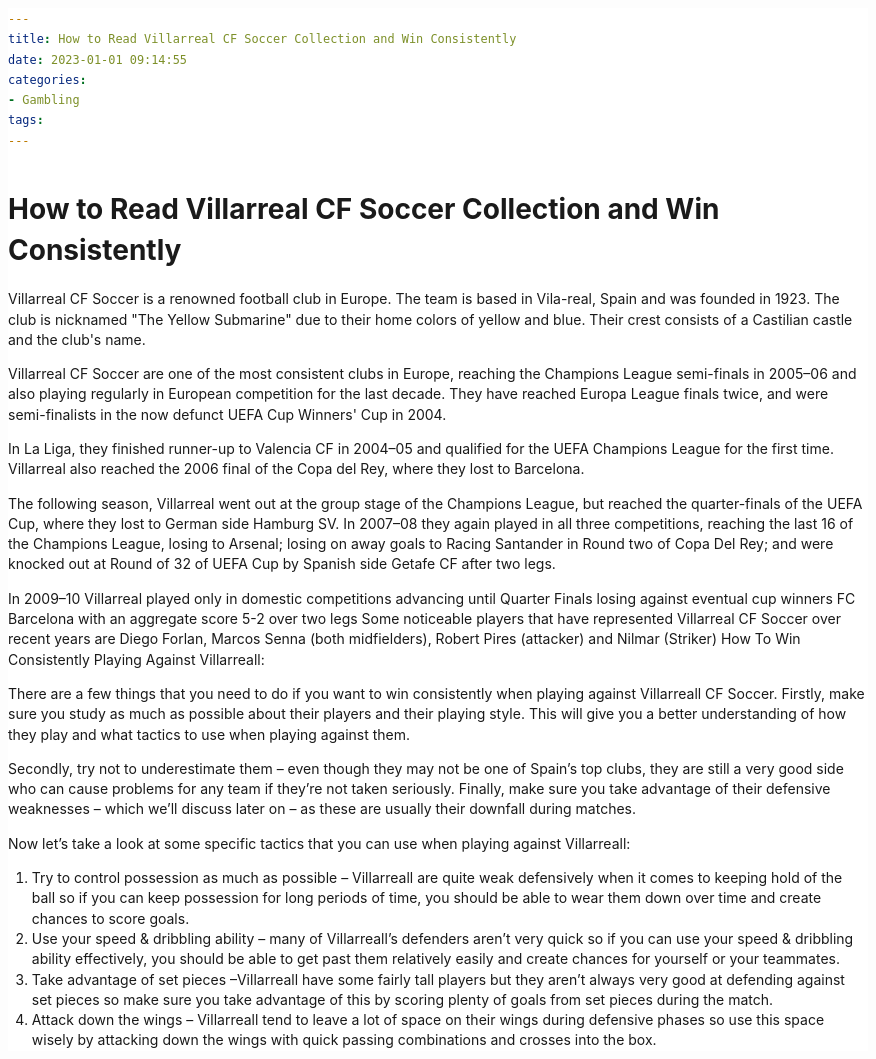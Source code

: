 ```yaml
---
title: How to Read Villarreal CF Soccer Collection and Win Consistently 
date: 2023-01-01 09:14:55
categories:
- Gambling
tags:
---
```



#  How to Read Villarreal CF Soccer Collection and Win Consistently 
Villarreal CF Soccer is a renowned football club in Europe. The team is based in Vila-real, Spain and was founded in 1923. The club is nicknamed "The Yellow Submarine" due to their home colors of yellow and blue. Their crest consists of a Castilian castle and the club's name.

Villarreal CF Soccer are one of the most consistent clubs in Europe, reaching the Champions League semi-finals in 2005–06 and also playing regularly in European competition for the last decade. They have reached Europa League finals twice, and were semi-finalists in the now defunct UEFA Cup Winners' Cup in 2004.

In La Liga, they finished runner-up to Valencia CF in 2004–05 and qualified for the UEFA Champions League for the first time. Villarreal also reached the 2006 final of the Copa del Rey, where they lost to Barcelona.

The following season, Villarreal went out at the group stage of the Champions League, but reached the quarter-finals of the UEFA Cup, where they lost to German side Hamburg SV. In 2007–08 they again played in all three competitions, reaching the last 16 of the Champions League, losing to Arsenal; losing on away goals to Racing Santander in Round two of Copa Del Rey; and were knocked out at Round of 32 of UEFA Cup by Spanish side Getafe CF after two legs.

In 2009–10 Villarreal played only in domestic competitions advancing until Quarter Finals losing against eventual cup winners FC Barcelona with an aggregate score 5-2 over two legs 
Some noticeable players that have represented Villarreal CF Soccer over recent years are Diego Forlan, Marcos Senna (both midfielders), Robert Pires (attacker) and Nilmar (Striker) 
 How To Win Consistently Playing Against Villarreall: 

There are a few things that you need to do if you want to win consistently when playing against Villarreall CF Soccer. Firstly, make sure you study as much as possible about their players and their playing style. This will give you a better understanding of how they play and what tactics to use when playing against them.

Secondly, try not to underestimate them – even though they may not be one of Spain’s top clubs, they are still a very good side who can cause problems for any team if they’re not taken seriously. Finally, make sure you take advantage of their defensive weaknesses – which we’ll discuss later on – as these are usually their downfall during matches.

Now let’s take a look at some specific tactics that you can use when playing against Villarreall: 

1) Try to control possession as much as possible – Villarreall are quite weak defensively when it comes to keeping hold of the ball so if you can keep possession for long periods of time, you should be able to wear them down over time and create chances to score goals. 
2) Use your speed & dribbling ability – many of Villarreall’s defenders aren’t very quick so if you can use your speed & dribbling ability effectively, you should be able to get past them relatively easily and create chances for yourself or your teammates. 
3) Take advantage of set pieces –Villarreall have some fairly tall players but they aren’t always very good at defending against set pieces so make sure you take advantage of this by scoring plenty of goals from set pieces during the match. 
4) Attack down the wings – Villarreall tend to leave a lot of space on their wings during defensive phases so use this space wisely by attacking down the wings with quick passing combinations and crosses into the box. 
